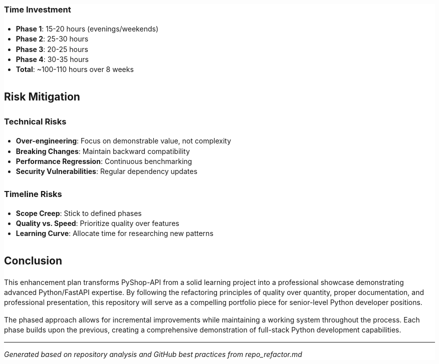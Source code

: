 ### Time Investment
- **Phase 1**: 15-20 hours (evenings/weekends)
- **Phase 2**: 25-30 hours
- **Phase 3**: 20-25 hours  
- **Phase 4**: 30-35 hours
- **Total**: ~100-110 hours over 8 weeks

## Risk Mitigation

### Technical Risks
- **Over-engineering**: Focus on demonstrable value, not complexity
- **Breaking Changes**: Maintain backward compatibility
- **Performance Regression**: Continuous benchmarking
- **Security Vulnerabilities**: Regular dependency updates

### Timeline Risks
- **Scope Creep**: Stick to defined phases
- **Quality vs. Speed**: Prioritize quality over features
- **Learning Curve**: Allocate time for researching new patterns

## Conclusion

This enhancement plan transforms PyShop-API from a solid learning project into a professional showcase demonstrating advanced Python/FastAPI expertise. By following the refactoring principles of quality over quantity, proper documentation, and professional presentation, this repository will serve as a compelling portfolio piece for senior-level Python developer positions.

The phased approach allows for incremental improvements while maintaining a working system throughout the process. Each phase builds upon the previous, creating a comprehensive demonstration of full-stack Python development capabilities.

---

*Generated based on repository analysis and GitHub best practices from repo_refactor.md*
